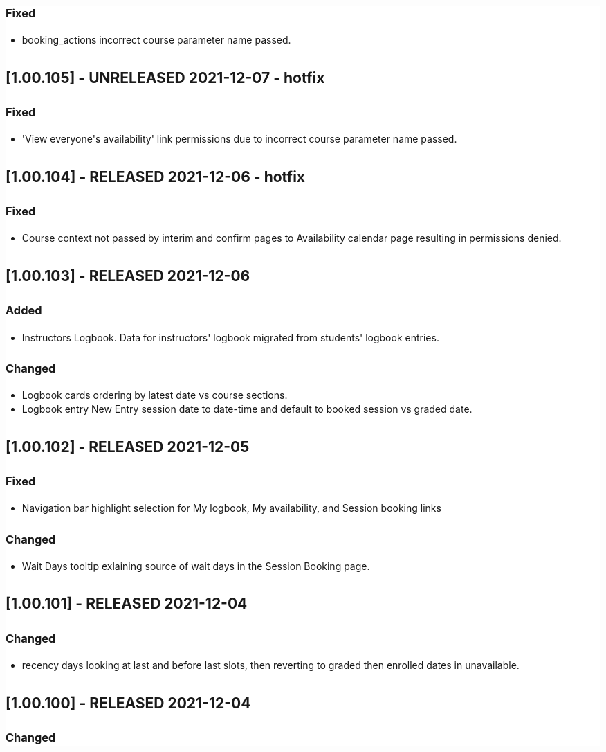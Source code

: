 ### Fixed

- booking_actions incorrect course parameter name passed.

## [1.00.105] - UNRELEASED 2021-12-07 - hotfix

### Fixed

- 'View everyone's availability' link permissions due to incorrect course parameter name passed.

## [1.00.104] - RELEASED 2021-12-06 - hotfix

### Fixed

- Course context not passed by interim and confirm pages to Availability calendar page resulting in permissions denied.

## [1.00.103] - RELEASED 2021-12-06

### Added

- Instructors Logbook. Data for instructors' logbook migrated from students' logbook entries.

### Changed

- Logbook cards ordering by latest date vs course sections.
- Logbook entry New Entry session date to date-time and default to booked session vs graded date.

## [1.00.102] - RELEASED 2021-12-05

### Fixed

- Navigation bar highlight selection for My logbook, My availability, and Session booking links

### Changed

- Wait Days tooltip exlaining source of wait days in the Session Booking page.

## [1.00.101] - RELEASED 2021-12-04

### Changed

- recency days looking at last and before last slots, then reverting to graded then enrolled dates in unavailable.

## [1.00.100] - RELEASED 2021-12-04

### Changed
